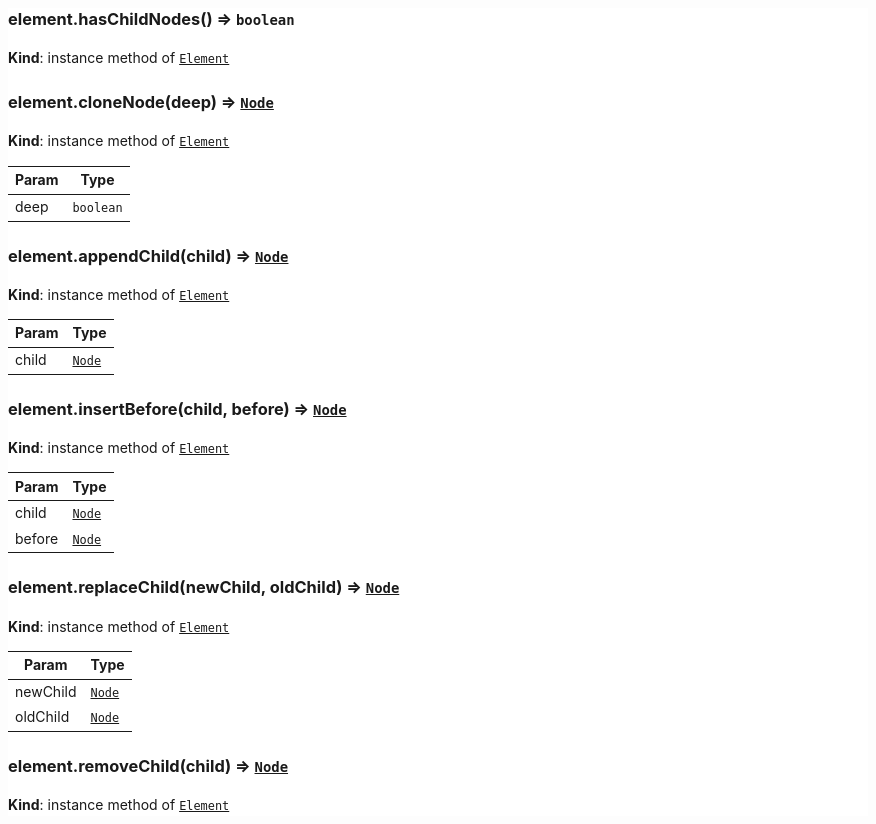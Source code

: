 
<a name="node-haschildnodes" id="node-haschildnodes"></a>

### element.hasChildNodes() ⇒ `boolean`
**Kind**: instance method of [`Element`](#element)  

<a name="node-clonenode" id="node-clonenode"></a>

### element.cloneNode(deep) ⇒ [`Node`](#node)
**Kind**: instance method of [`Element`](#element)  

| Param | Type |
| --- | --- |
| deep | `boolean` | 


<a name="node-appendchild" id="node-appendchild"></a>

### element.appendChild(child) ⇒ [`Node`](#node)
**Kind**: instance method of [`Element`](#element)  

| Param | Type |
| --- | --- |
| child | [`Node`](#node) | 


<a name="node-insertbefore" id="node-insertbefore"></a>

### element.insertBefore(child, before) ⇒ [`Node`](#node)
**Kind**: instance method of [`Element`](#element)  

| Param | Type |
| --- | --- |
| child | [`Node`](#node) | 
| before | [`Node`](#node) | 


<a name="node-replacechild" id="node-replacechild"></a>

### element.replaceChild(newChild, oldChild) ⇒ [`Node`](#node)
**Kind**: instance method of [`Element`](#element)  

| Param | Type |
| --- | --- |
| newChild | [`Node`](#node) | 
| oldChild | [`Node`](#node) | 


<a name="node-removechild" id="node-removechild"></a>

### element.removeChild(child) ⇒ [`Node`](#node)
**Kind**: instance method of [`Element`](#element)  
